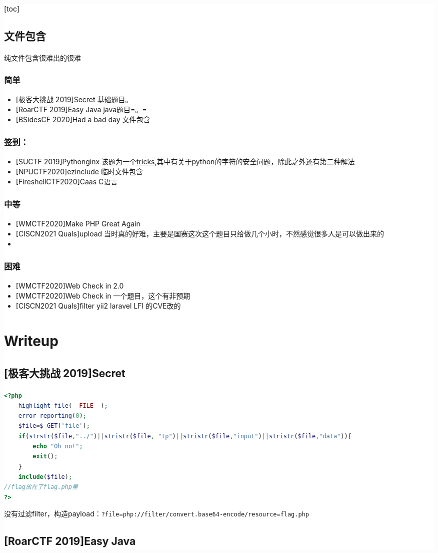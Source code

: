 [toc]

## 文件包含

纯文件包含很难出的很难

### 简单

-   [极客大挑战 2019]Secret 基础题目。
-   [RoarCTF 2019]Easy Java java题目=。=
-   [BSidesCF 2020]Had a bad day 文件包含

### 签到：

-   [SUCTF 2019]Pythonginx 该题为一个[tricks](https://i.blackhat.com/USA-19/Thursday/us-19-Birch-HostSplit-Exploitable-Antipatterns-In-Unicode-Normalization.pdf),其中有关于python的字符的安全问题，除此之外还有第二种解法
-   [NPUCTF2020]ezinclude 临时文件包含
-   [FireshellCTF2020]Caas C语言

### 中等

-   [WMCTF2020]Make PHP Great Again
-   [CISCN2021 Quals]upload 当时真的好难，主要是国赛这次这个题目只给做几个小时，不然感觉很多人是可以做出来的
-   

### 困难

-   [WMCTF2020]Web Check in 2.0
-   [WMCTF2020]Web Check in 一个题目，这个有非预期
-   [CISCN2021 Quals]filter yii2 laravel LFI 的CVE改的

# Writeup

## [极客大挑战 2019]Secret

```php
<?php
    highlight_file(__FILE__);
    error_reporting(0);
    $file=$_GET['file'];
    if(strstr($file,"../")||stristr($file, "tp")||stristr($file,"input")||stristr($file,"data")){
        echo "Oh no!";
        exit();
    }
    include($file); 
//flag放在了flag.php里
?>
```

没有过滤filter，构造payload：`?file=php://filter/convert.base64-encode/resource=flag.php`

## [RoarCTF 2019]Easy Java
